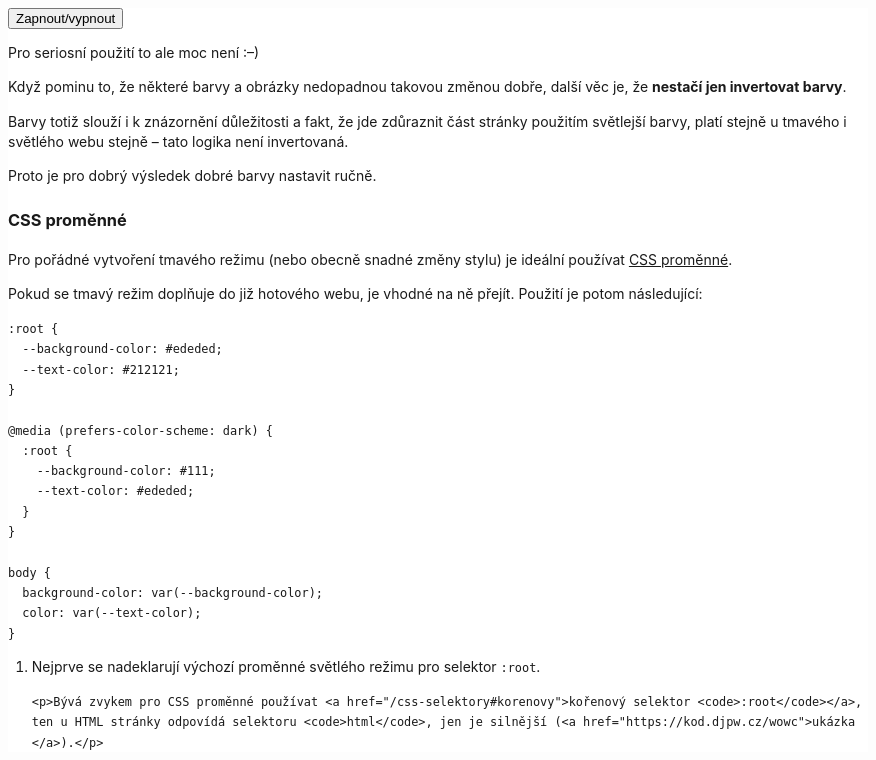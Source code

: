 





<p><button onclick="document.documentElement.classList.toggle('theme-filter-dark')">Zapnout/vypnout</button></p>

<style>
.theme-filter-dark {
  background: #1D1D1D;
    filter: invert(100%) contrast(90%) hue-rotate(180deg);
}
</style>

<p>Pro seriosní použití to ale moc není :–)</p>

<p>Když pominu to, že některé barvy a obrázky nedopadnou takovou změnou dobře, další věc je, že <b>nestačí jen invertovat barvy</b>.</p>

<p>Barvy totiž slouží i k znázornění důležitosti a fakt, že jde zdůraznit část stránky použitím světlejší barvy, platí stejně u tmavého i světlého webu stejně – tato logika není invertovaná.</p>

<p>Proto je pro dobrý výsledek dobré barvy nastavit ručně.</p>


<h3 id="promenne">CSS proměnné</h3>

<p>Pro pořádné vytvoření tmavého režimu (nebo obecně snadné změny stylu) je ideální používat <a href="/var">CSS proměnné</a>.</p>

<p>Pokud se tmavý režim doplňuje do již hotového webu, je vhodné na ně přejít. Použití je potom následující:</p>

<pre><code>:root {
  --background-color: #ededed;
  --text-color: #212121;
}

@media (prefers-color-scheme: dark) {
  :root {
    --background-color: #111;
    --text-color: #ededed;
  }
}

body {
  background-color: var(--background-color);
  color: var(--text-color);
}</code></pre>


<ol>
  <li>
    <p>Nejprve se nadeklarují výchozí proměnné světlého režimu pro selektor <code>:root</code>.</p>

    <p>Bývá zvykem pro CSS proměnné používat <a href="/css-selektory#korenovy">kořenový selektor <code>:root</code></a>, ten u HTML stránky odpovídá selektoru <code>html</code>, jen je silnější (<a href="https://kod.djpw.cz/wowc">ukázka</a>).</p>
